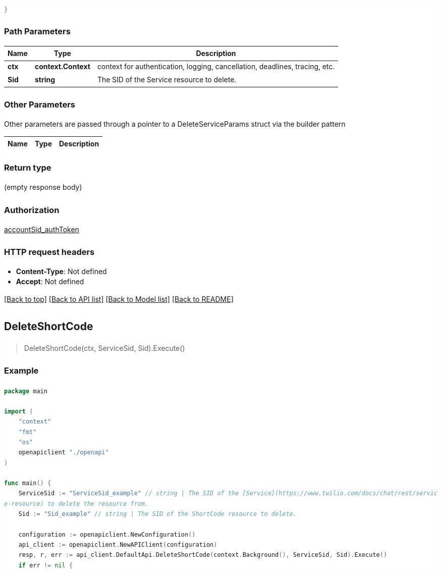 ```go
}
```

### Path Parameters


Name | Type | Description
------------- | ------------- | -------------
**ctx** | **context.Context** | context for authentication, logging, cancellation, deadlines, tracing, etc.
**Sid** | **string** | The SID of the Service resource to delete.

### Other Parameters

Other parameters are passed through a pointer to a DeleteServiceParams struct via the builder pattern


Name | Type | Description
------------- | ------------- | -------------


### Return type

 (empty response body)

### Authorization

[accountSid_authToken](../README.md#accountSid_authToken)

### HTTP request headers

- **Content-Type**: Not defined
- **Accept**: Not defined

[[Back to top]](#) [[Back to API list]](../README.md#documentation-for-api-endpoints)
[[Back to Model list]](../README.md#documentation-for-models)
[[Back to README]](../README.md)


## DeleteShortCode

> DeleteShortCode(ctx, ServiceSid, Sid).Execute()



### Example

```go
package main

import (
    "context"
    "fmt"
    "os"
    openapiclient "./openapi"
)

func main() {
    ServiceSid := "ServiceSid_example" // string | The SID of the [Service](https://www.twilio.com/docs/chat/rest/service-resource) to delete the resource from.
    Sid := "Sid_example" // string | The SID of the ShortCode resource to delete.

    configuration := openapiclient.NewConfiguration()
    api_client := openapiclient.NewAPIClient(configuration)
    resp, r, err := api_client.DefaultApi.DeleteShortCode(context.Background(), ServiceSid, Sid).Execute()
    if err != nil {
```
